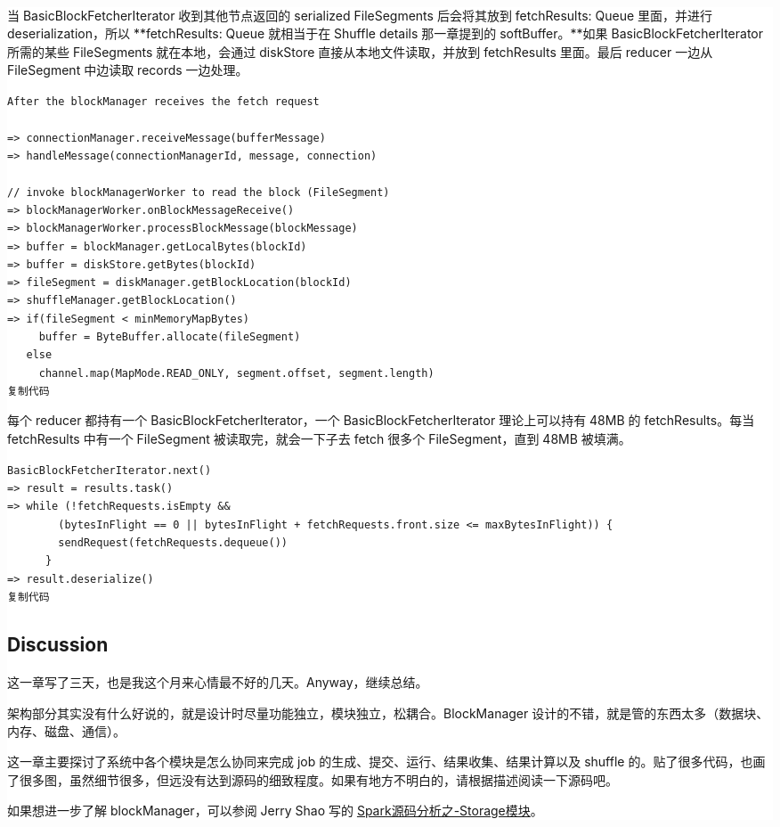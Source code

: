 当 BasicBlockFetcherIterator 收到其他节点返回的 serialized FileSegments 后会将其放到 fetchResults: Queue 里面，并进行 deserialization，所以 **fetchResults: Queue 就相当于在 Shuffle details 那一章提到的 softBuffer。**如果 BasicBlockFetcherIterator 所需的某些 FileSegments 就在本地，会通过 diskStore 直接从本地文件读取，并放到 fetchResults 里面。最后 reducer 一边从 FileSegment 中边读取 records 一边处理。

```
After the blockManager receives the fetch request

=> connectionManager.receiveMessage(bufferMessage)
=> handleMessage(connectionManagerId, message, connection)

// invoke blockManagerWorker to read the block (FileSegment)
=> blockManagerWorker.onBlockMessageReceive()
=> blockManagerWorker.processBlockMessage(blockMessage)
=> buffer = blockManager.getLocalBytes(blockId)
=> buffer = diskStore.getBytes(blockId)
=> fileSegment = diskManager.getBlockLocation(blockId)
=> shuffleManager.getBlockLocation()
=> if(fileSegment < minMemoryMapBytes)
     buffer = ByteBuffer.allocate(fileSegment)
   else
     channel.map(MapMode.READ_ONLY, segment.offset, segment.length)
复制代码
```

每个 reducer 都持有一个 BasicBlockFetcherIterator，一个 BasicBlockFetcherIterator 理论上可以持有 48MB 的 fetchResults。每当 fetchResults 中有一个 FileSegment 被读取完，就会一下子去 fetch 很多个 FileSegment，直到 48MB 被填满。

```
BasicBlockFetcherIterator.next()
=> result = results.task()
=> while (!fetchRequests.isEmpty &&
        (bytesInFlight == 0 || bytesInFlight + fetchRequests.front.size <= maxBytesInFlight)) {
        sendRequest(fetchRequests.dequeue())
      }
=> result.deserialize()
复制代码
```

## Discussion

这一章写了三天，也是我这个月来心情最不好的几天。Anyway，继续总结。

架构部分其实没有什么好说的，就是设计时尽量功能独立，模块独立，松耦合。BlockManager 设计的不错，就是管的东西太多（数据块、内存、磁盘、通信）。

这一章主要探讨了系统中各个模块是怎么协同来完成 job 的生成、提交、运行、结果收集、结果计算以及 shuffle 的。贴了很多代码，也画了很多图，虽然细节很多，但远没有达到源码的细致程度。如果有地方不明白的，请根据描述阅读一下源码吧。

如果想进一步了解 blockManager，可以参阅 Jerry Shao 写的 [Spark源码分析之-Storage模块](http://jerryshao.me/architecture/2013/10/08/spark-storage-module-analysis/)。